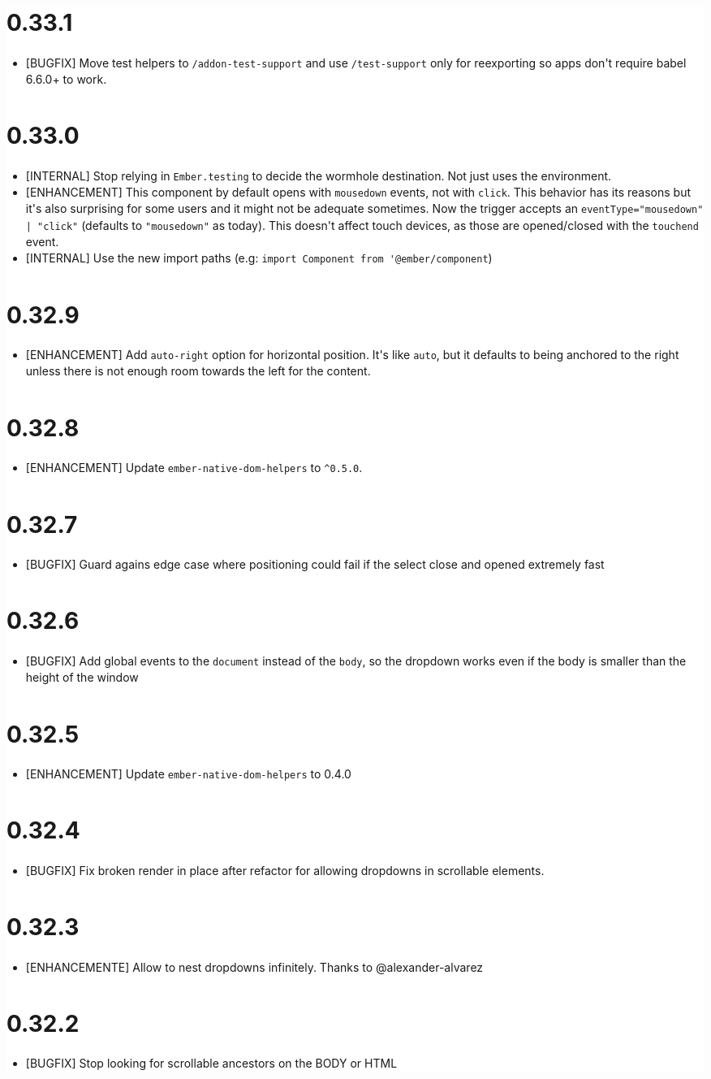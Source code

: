 # 0.33.1
- [BUGFIX] Move test helpers to `/addon-test-support` and use `/test-support` only for reexporting
  so apps don't require babel 6.6.0+ to work.

# 0.33.0
- [INTERNAL] Stop relying in `Ember.testing` to decide the wormhole destination. Not just uses
  the environment.
- [ENHANCEMENT] This component by default opens with `mousedown` events, not with `click`. This
  behavior has its reasons but it's also surprising for some users and it might not be adequate
  sometimes. Now the trigger accepts an `eventType="mousedown" | "click"` (defaults to `"mousedown"` as today). This doesn't affect touch devices, as those are opened/closed
  with the `touchend` event.
- [INTERNAL] Use the new import paths (e.g: `import Component from '@ember/component`)

# 0.32.9
- [ENHANCEMENT] Add `auto-right` option for horizontal position. It's like `auto`, but it defaults to
  being anchored to the right unless there is not enough room towards the left for the content.

# 0.32.8
- [ENHANCEMENT] Update `ember-native-dom-helpers` to `^0.5.0`.

# 0.32.7
- [BUGFIX] Guard agains edge case where positioning could fail if the select close and opened extremely fast

# 0.32.6
- [BUGFIX] Add global events to the `document` instead of the `body`, so the dropdown works
  even if the body is smaller than the height of the window

# 0.32.5
- [ENHANCEMENT] Update `ember-native-dom-helpers` to 0.4.0

# 0.32.4
- [BUGFIX] Fix broken render in place after refactor for allowing dropdowns in scrollable
  elements.

# 0.32.3
- [ENHANCEMENTE] Allow to nest dropdowns infinitely. Thanks to @alexander-alvarez

# 0.32.2
- [BUGFIX] Stop looking for scrollable ancestors on the BODY or HTML
